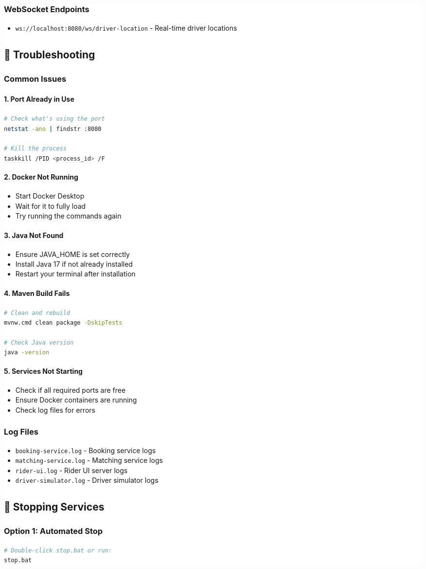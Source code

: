 ### WebSocket Endpoints
- `ws://localhost:8080/ws/driver-location` - Real-time driver locations

## 🐛 Troubleshooting

### Common Issues

#### 1. Port Already in Use
```bash
# Check what's using the port
netstat -ano | findstr :8080

# Kill the process
taskkill /PID <process_id> /F
```

#### 2. Docker Not Running
- Start Docker Desktop
- Wait for it to fully load
- Try running the commands again

#### 3. Java Not Found
- Ensure JAVA_HOME is set correctly
- Install Java 17 if not already installed
- Restart your terminal after installation

#### 4. Maven Build Fails
```bash
# Clean and rebuild
mvnw.cmd clean package -DskipTests

# Check Java version
java -version
```

#### 5. Services Not Starting
- Check if all required ports are free
- Ensure Docker containers are running
- Check log files for errors

### Log Files
- `booking-service.log` - Booking service logs
- `matching-service.log` - Matching service logs
- `rider-ui.log` - Rider UI server logs
- `driver-simulator.log` - Driver simulator logs

## 🛑 Stopping Services

### Option 1: Automated Stop
```bash
# Double-click stop.bat or run:
stop.bat
```
